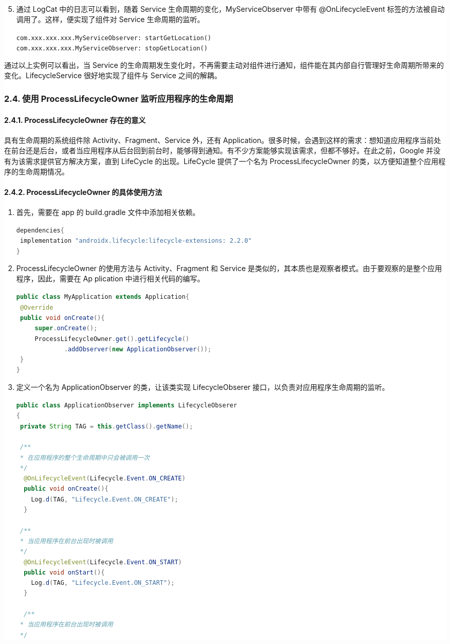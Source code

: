 5. 通过 LogCat 中的日志可以看到，随着 Service 生命周期的变化，MyServiceObserver 中带有 @OnLifecycleEvent 标签的方法被自动调用了。这样，便实现了组件对 Service 生命周期的监听。

   ```
   com.xxx.xxx.xxx.MyServiceObserver: startGetLocation()
   com.xxx.xxx.xxx.MyServiceObserver: stopGetLocation()
   ```

通过以上实例可以看出，当 Service 的生命周期发生变化时，不再需要主动对组件进行通知，组件能在其内部自行管理好生命周期所带来的变化。LifecycleService 很好地实现了组件与 Service 之间的解耦。

### 2.4. 使用 ProcessLifecycleOwner 监听应用程序的生命周期

#### 2.4.1. ProcessLifecycleOwner 存在的意义

具有生命周期的系统组件除 Activity、Fragment、Service 外，还有 Application。很多时候，会遇到这样的需求：想知道应用程序当前处在前台还是后台，或者当应用程序从后台回到前台时，能够得到通知。有不少方案能够实现该需求，但都不够好。在此之前，Google 并没有为该需求提供官方解决方案，直到 LifeCycle 的出现。LifeCycle 提供了一个名为 ProcessLifecycleOwner 的类，以方便知道整个应用程序的生命周期情况。

#### 2.4.2. ProcessLifecycleOwner 的具体使用方法

1. 首先，需要在 app 的 build.gradle 文件中添加相关依赖。

   ```groovy
   dependencies{
   	implementation "androidx.lifecycle:lifecycle-extensions: 2.2.0"
   }
   ```

2. ProcessLifecycleOwner 的使用方法与 Activity、Fragment 和 Service 是类似的，其本质也是观察者模式。由于要观察的是整个应用程序，因此，需要在 Ap plication 中进行相关代码的编写。

   ```java
   public class MyApplication extends Application{
   	@Override
   	public void onCreate(){
   		super.onCreate();
   		ProcessLifecycleOwner.get().getLifecycle()
   				.addObserver(new ApplicationObserver());
   	}
   }
   ```

3. 定义一个名为 ApplicationObserver 的类，让该类实现 LifecycleObserer 接口，以负责对应用程序生命周期的监听。

   ```java
   public class ApplicationObserver implements LifecycleObserer
   {
   	private String TAG = this.getClass().getName();
   	
   	/**
   	* 在应用程序的整个生命周期中只会被调用一次
   	*/
     @OnLifecycleEvent(Lifecycle.Event.ON_CREATE)
     public void onCreate(){
       Log.d(TAG, "Lifecycle.Event.ON_CREATE");
     }
     
   	/**
   	* 当应用程序在前台出现时被调用
   	*/
     @OnLifecycleEvent(Lifecycle.Event.ON_START)
     public void onStart(){
       Log.d(TAG, "Lifecycle.Event.ON_START");
     }
     
     /**
   	* 当应用程序在前台出现时被调用
   	*/
   ```